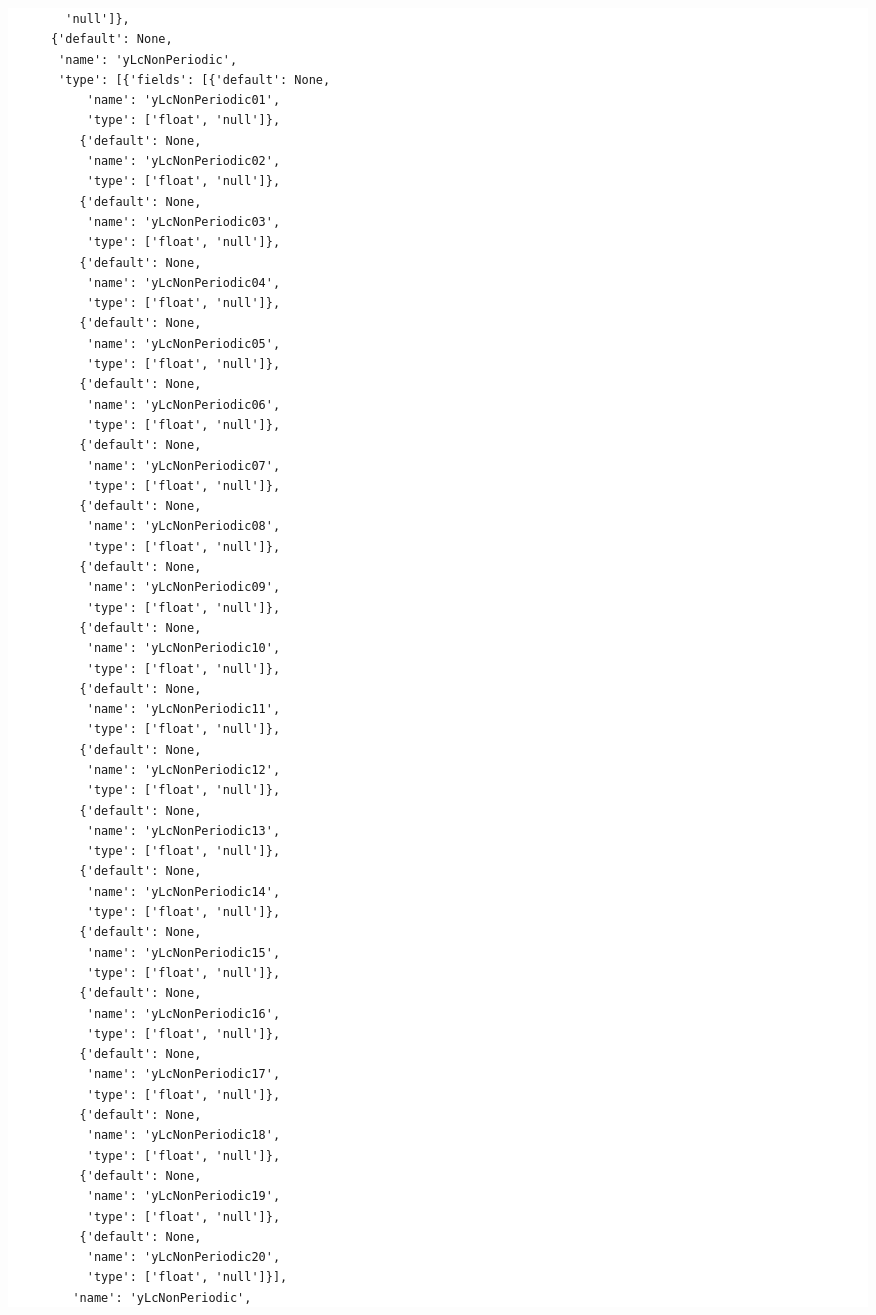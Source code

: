             'null']},
          {'default': None,
           'name': 'yLcNonPeriodic',
           'type': [{'fields': [{'default': None,
               'name': 'yLcNonPeriodic01',
               'type': ['float', 'null']},
              {'default': None,
               'name': 'yLcNonPeriodic02',
               'type': ['float', 'null']},
              {'default': None,
               'name': 'yLcNonPeriodic03',
               'type': ['float', 'null']},
              {'default': None,
               'name': 'yLcNonPeriodic04',
               'type': ['float', 'null']},
              {'default': None,
               'name': 'yLcNonPeriodic05',
               'type': ['float', 'null']},
              {'default': None,
               'name': 'yLcNonPeriodic06',
               'type': ['float', 'null']},
              {'default': None,
               'name': 'yLcNonPeriodic07',
               'type': ['float', 'null']},
              {'default': None,
               'name': 'yLcNonPeriodic08',
               'type': ['float', 'null']},
              {'default': None,
               'name': 'yLcNonPeriodic09',
               'type': ['float', 'null']},
              {'default': None,
               'name': 'yLcNonPeriodic10',
               'type': ['float', 'null']},
              {'default': None,
               'name': 'yLcNonPeriodic11',
               'type': ['float', 'null']},
              {'default': None,
               'name': 'yLcNonPeriodic12',
               'type': ['float', 'null']},
              {'default': None,
               'name': 'yLcNonPeriodic13',
               'type': ['float', 'null']},
              {'default': None,
               'name': 'yLcNonPeriodic14',
               'type': ['float', 'null']},
              {'default': None,
               'name': 'yLcNonPeriodic15',
               'type': ['float', 'null']},
              {'default': None,
               'name': 'yLcNonPeriodic16',
               'type': ['float', 'null']},
              {'default': None,
               'name': 'yLcNonPeriodic17',
               'type': ['float', 'null']},
              {'default': None,
               'name': 'yLcNonPeriodic18',
               'type': ['float', 'null']},
              {'default': None,
               'name': 'yLcNonPeriodic19',
               'type': ['float', 'null']},
              {'default': None,
               'name': 'yLcNonPeriodic20',
               'type': ['float', 'null']}],
             'name': 'yLcNonPeriodic',